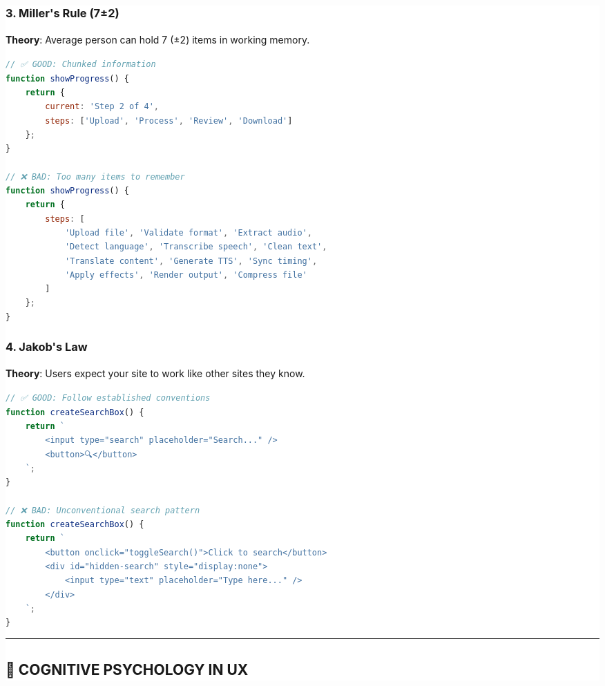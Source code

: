### 3. Miller's Rule (7±2)
**Theory**: Average person can hold 7 (±2) items in working memory.

```javascript
// ✅ GOOD: Chunked information
function showProgress() {
    return {
        current: 'Step 2 of 4',
        steps: ['Upload', 'Process', 'Review', 'Download']
    };
}

// ❌ BAD: Too many items to remember
function showProgress() {
    return {
        steps: [
            'Upload file', 'Validate format', 'Extract audio', 
            'Detect language', 'Transcribe speech', 'Clean text',
            'Translate content', 'Generate TTS', 'Sync timing',
            'Apply effects', 'Render output', 'Compress file'
        ]
    };
}
```

### 4. Jakob's Law
**Theory**: Users expect your site to work like other sites they know.

```javascript
// ✅ GOOD: Follow established conventions
function createSearchBox() {
    return `
        <input type="search" placeholder="Search..." />
        <button>🔍</button>
    `;
}

// ❌ BAD: Unconventional search pattern
function createSearchBox() {
    return `
        <button onclick="toggleSearch()">Click to search</button>
        <div id="hidden-search" style="display:none">
            <input type="text" placeholder="Type here..." />
        </div>
    `;
}
```

---

## 🧠 **COGNITIVE PSYCHOLOGY IN UX**
